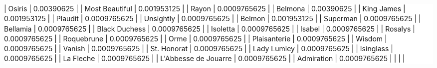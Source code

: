 | Osiris                | 0.00390625   |
| Most Beautiful        | 0.001953125  |
| Rayon                 | 0.0009765625 |
| Belmona               | 0.00390625   |
| King James            | 0.001953125  |
| Plaudit               | 0.0009765625 |
| Unsightly             | 0.0009765625 |
| Belmon                | 0.001953125  |
| Superman              | 0.0009765625 |
| Bellamia              | 0.0009765625 |
| Black Duchess         | 0.0009765625 |
| Isoletta              | 0.0009765625 |
| Isabel                | 0.0009765625 |
| Rosalys               | 0.0009765625 |
| Roquebrune            | 0.0009765625 |
| Orme                  | 0.0009765625 |
| Plaisanterie          | 0.0009765625 |
| Wisdom                | 0.0009765625 |
| Vanish                | 0.0009765625 |
| St. Honorat           | 0.0009765625 |
| Lady Lumley           | 0.0009765625 |
| Isinglass             | 0.0009765625 |
| La Fleche             | 0.0009765625 |
| L'Abbesse de Jouarre  | 0.0009765625 |
| Admiration            | 0.0009765625 |
|                       |              |